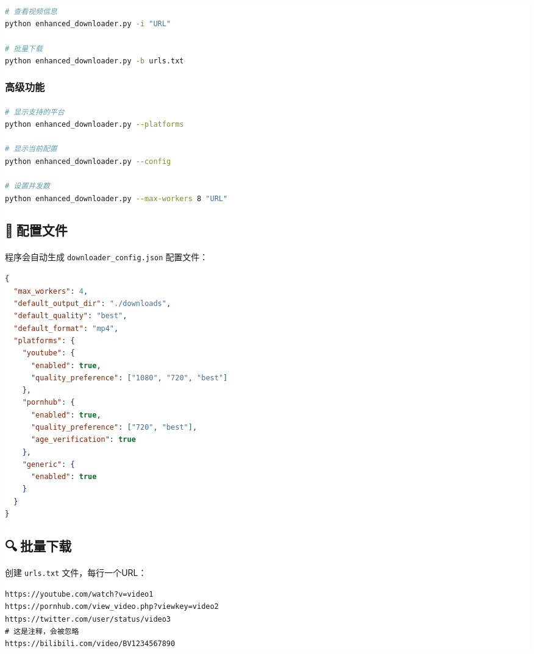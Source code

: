 ```bash
# 查看视频信息
python enhanced_downloader.py -i "URL"

# 批量下载
python enhanced_downloader.py -b urls.txt
```

### 高级功能
```bash
# 显示支持的平台
python enhanced_downloader.py --platforms

# 显示当前配置
python enhanced_downloader.py --config

# 设置并发数
python enhanced_downloader.py --max-workers 8 "URL"
```

## 📝 配置文件

程序会自动生成 `downloader_config.json` 配置文件：

```json
{
  "max_workers": 4,
  "default_output_dir": "./downloads",
  "default_quality": "best",
  "default_format": "mp4",
  "platforms": {
    "youtube": {
      "enabled": true,
      "quality_preference": ["1080", "720", "best"]
    },
    "pornhub": {
      "enabled": true,
      "quality_preference": ["720", "best"],
      "age_verification": true
    },
    "generic": {
      "enabled": true
    }
  }
}
```

## 🔍 批量下载

创建 `urls.txt` 文件，每行一个URL：
```
https://youtube.com/watch?v=video1
https://pornhub.com/view_video.php?viewkey=video2
https://twitter.com/user/status/video3
# 这是注释，会被忽略
https://bilibili.com/video/BV1234567890
```
